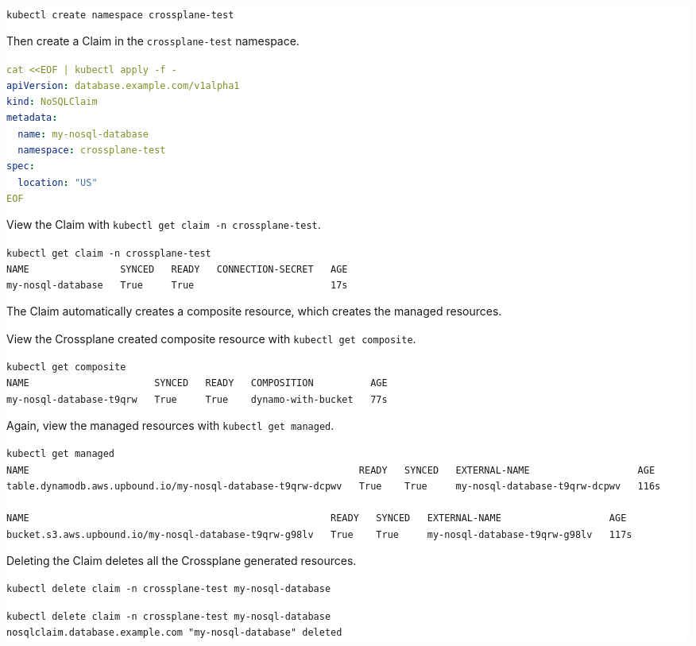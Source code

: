 ```shell
kubectl create namespace crossplane-test
```

Then create a Claim in the `crossplane-test` namespace.

```yaml {label="claim",copy-lines="all"}
cat <<EOF | kubectl apply -f -
apiVersion: database.example.com/v1alpha1
kind: NoSQLClaim
metadata:
  name: my-nosql-database
  namespace: crossplane-test
spec: 
  location: "US"
EOF
```
View the Claim with `kubectl get claim -n crossplane-test`.

```shell {copy-lines="1"}
kubectl get claim -n crossplane-test
NAME                SYNCED   READY   CONNECTION-SECRET   AGE
my-nosql-database   True     True                        17s
```

The Claim automatically creates a composite resource, which creates the managed
resources. 

View the Crossplane created composite resource with `kubectl get composite`.

```shell {copy-lines="1"}
kubectl get composite
NAME                      SYNCED   READY   COMPOSITION          AGE
my-nosql-database-t9qrw   True     True    dynamo-with-bucket   77s
```

Again, view the managed resources with `kubectl get managed`.

```shell {copy-lines="1"}
kubectl get managed
NAME                                                          READY   SYNCED   EXTERNAL-NAME                   AGE
table.dynamodb.aws.upbound.io/my-nosql-database-t9qrw-dcpwv   True    True     my-nosql-database-t9qrw-dcpwv   116s

NAME                                                     READY   SYNCED   EXTERNAL-NAME                   AGE
bucket.s3.aws.upbound.io/my-nosql-database-t9qrw-g98lv   True    True     my-nosql-database-t9qrw-g98lv   117s
```

Deleting the Claim deletes all the Crossplane generated resources.

`kubectl delete claim -n crossplane-test my-nosql-database`

```shell {copy-lines="1"}
kubectl delete claim -n crossplane-test my-nosql-database
nosqlclaim.database.example.com "my-nosql-database" deleted
```
